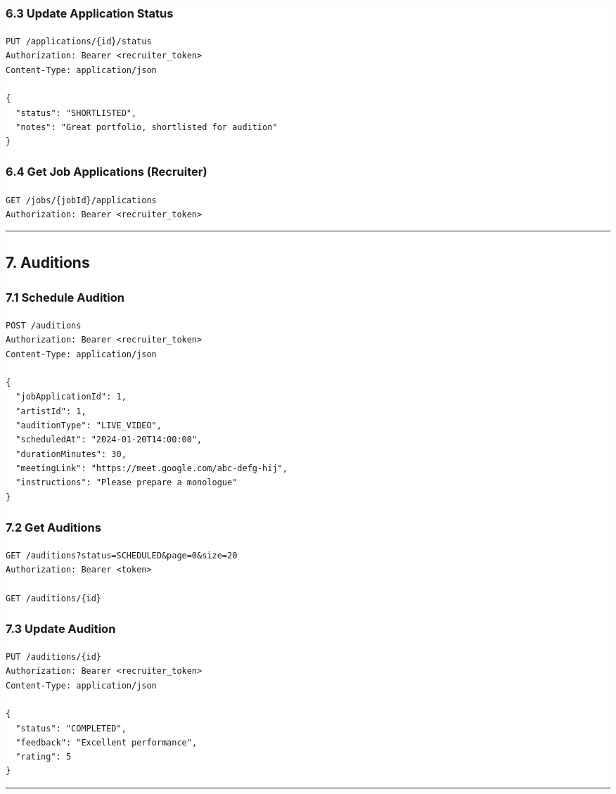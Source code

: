 ### 6.3 Update Application Status
```http
PUT /applications/{id}/status
Authorization: Bearer <recruiter_token>
Content-Type: application/json

{
  "status": "SHORTLISTED",
  "notes": "Great portfolio, shortlisted for audition"
}
```

### 6.4 Get Job Applications (Recruiter)
```http
GET /jobs/{jobId}/applications
Authorization: Bearer <recruiter_token>
```

---

## 7. Auditions

### 7.1 Schedule Audition
```http
POST /auditions
Authorization: Bearer <recruiter_token>
Content-Type: application/json

{
  "jobApplicationId": 1,
  "artistId": 1,
  "auditionType": "LIVE_VIDEO",
  "scheduledAt": "2024-01-20T14:00:00",
  "durationMinutes": 30,
  "meetingLink": "https://meet.google.com/abc-defg-hij",
  "instructions": "Please prepare a monologue"
}
```

### 7.2 Get Auditions
```http
GET /auditions?status=SCHEDULED&page=0&size=20
Authorization: Bearer <token>

GET /auditions/{id}
```

### 7.3 Update Audition
```http
PUT /auditions/{id}
Authorization: Bearer <recruiter_token>
Content-Type: application/json

{
  "status": "COMPLETED",
  "feedback": "Excellent performance",
  "rating": 5
}
```

---